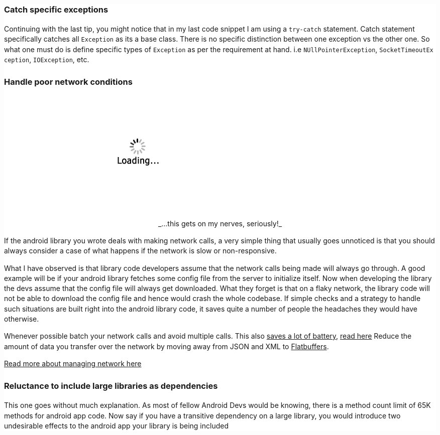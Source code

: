 ### Catch specific exceptions

Continuing with the last tip, you might notice that in my last code snippet I am using a `try-catch` statement. Catch statement specifically catches all `Exception` as its a base class. There is no specific distinction between one exception vs the other one. So what one must do is define specific types of `Exception` as per the requirement at hand. i.e `NUllPointerException`, `SocketTimeoutException`, `IOException`, etc.

### Handle poor network conditions

![poor connections](loading.gif)

<center>_…this gets on my nerves, seriously!_</center>

If the android library you wrote deals with making network calls, a very simple thing that usually goes unnoticed is that you should always consider a case of what happens if the network is slow or non-responsive.

What I have observed is that library code developers assume that the network calls being made will always go through. A good example will be if your android library fetches some config file from the server to initialize itself. Now when developing the library the devs assume that the config file will always get downloaded. What they forget is that on a flaky network, the library code will not be able to download the config file and hence would crash the whole codebase. If simple checks and a strategy to handle such situations are built right into the android library code, it saves quite a number of people the headaches they would have otherwise.

Whenever possible batch your network calls and avoid multiple calls. This also [saves a lot of battery](https://developer.android.com/training/monitoring-device-state/index.html), [read here](https://developer.android.com/training/efficient-downloads/efficient-network-access.html)
Reduce the amount of data you transfer over the network by moving away from JSON and XML to [Flatbuffers](https://google.github.io/flatbuffers/).

[Read more about managing network here](https://developer.android.com/topic/performance/power/network/index.html)

### Reluctance to include large libraries as dependencies

This one goes without much explanation. As most of fellow Android Devs would be knowing, there is a method count limit of 65K methods for android app code. Now say if you have a transitive dependency on a large library, you would introduce two undesirable effects to the android app your library is being included
